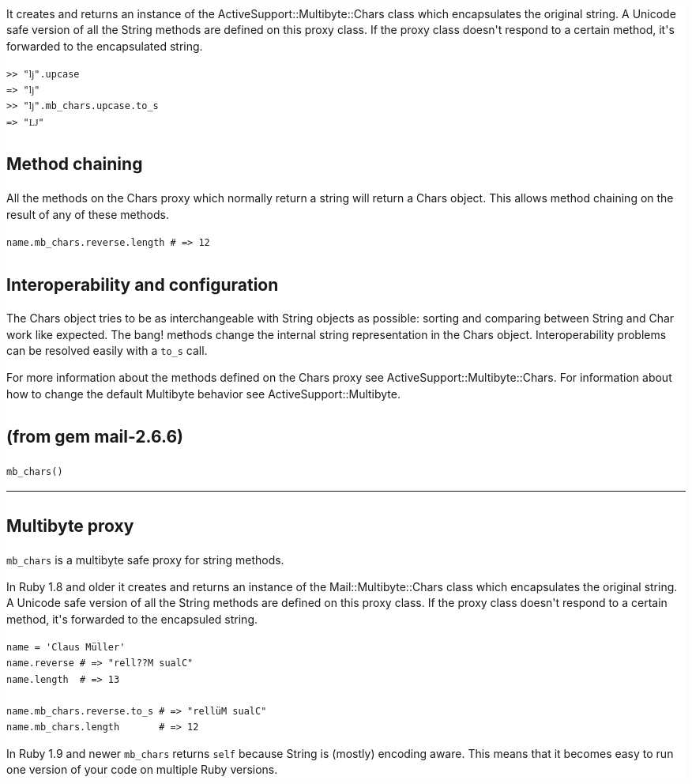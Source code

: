 It creates and returns an instance of the ActiveSupport::Multibyte::Chars
class which encapsulates the original string. A Unicode safe version of all
the String methods are defined on this proxy class. If the proxy class doesn't
respond to a certain method, it's forwarded to the encapsulated string.

    >> "ǉ".upcase
    => "ǉ"
    >> "ǉ".mb_chars.upcase.to_s
    => "Ǉ"

## Method chaining

All the methods on the Chars proxy which normally return a string will return
a Chars object. This allows method chaining on the result of any of these
methods.

    name.mb_chars.reverse.length # => 12

## Interoperability and configuration

The Chars object tries to be as interchangeable with String objects as
possible: sorting and comparing between String and Char work like expected.
The bang! methods change the internal string representation in the Chars
object. Interoperability problems can be resolved easily with a `to_s` call.

For more information about the methods defined on the Chars proxy see
ActiveSupport::Multibyte::Chars. For information about how to change the
default Multibyte behavior see ActiveSupport::Multibyte.


(from gem mail-2.6.6)
---
    mb_chars()

---

## Multibyte proxy

`mb_chars` is a multibyte safe proxy for string methods.

In Ruby 1.8 and older it creates and returns an instance of the
Mail::Multibyte::Chars class which encapsulates the original string. A Unicode
safe version of all the String methods are defined on this proxy class. If the
proxy class doesn't respond to a certain method, it's forwarded to the
encapsuled string.

    name = 'Claus Müller'
    name.reverse # => "rell??M sualC"
    name.length  # => 13

    name.mb_chars.reverse.to_s # => "rellüM sualC"
    name.mb_chars.length       # => 12

In Ruby 1.9 and newer `mb_chars` returns `self` because String is (mostly)
encoding aware. This means that it becomes easy to run one version of your
code on multiple Ruby versions.
